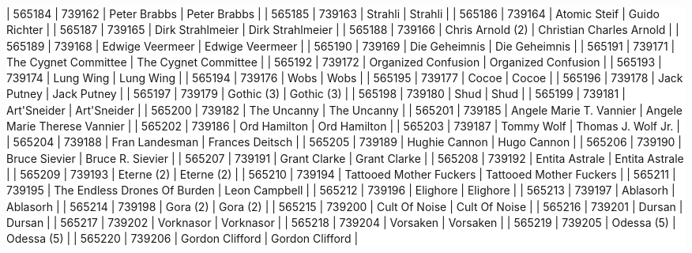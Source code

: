 | 565184 | 739162 | Peter Brabbs | Peter Brabbs |
| 565185 | 739163 | Strahli | Strahli |
| 565186 | 739164 | Atomic Steif | Guido Richter |
| 565187 | 739165 | Dirk Strahlmeier | Dirk Strahlmeier |
| 565188 | 739166 | Chris Arnold (2) | Christian Charles Arnold |
| 565189 | 739168 | Edwige Veermeer | Edwige Veermeer |
| 565190 | 739169 | Die Geheimnis | Die Geheimnis |
| 565191 | 739171 | The Cygnet Committee | The Cygnet Committee |
| 565192 | 739172 | Organized Confusion | Organized Confusion |
| 565193 | 739174 | Lung Wing | Lung Wing |
| 565194 | 739176 | Wobs | Wobs |
| 565195 | 739177 | Cocoe | Cocoe |
| 565196 | 739178 | Jack Putney | Jack Putney |
| 565197 | 739179 | Gothic (3) | Gothic (3) |
| 565198 | 739180 | Shud | Shud |
| 565199 | 739181 | Art'Sneider | Art'Sneider |
| 565200 | 739182 | The Uncanny | The Uncanny |
| 565201 | 739185 | Angele Marie T. Vannier | Angele Marie Therese Vannier |
| 565202 | 739186 | Ord Hamilton | Ord Hamilton |
| 565203 | 739187 | Tommy Wolf | Thomas J. Wolf Jr. |
| 565204 | 739188 | Fran Landesman | Frances Deitsch |
| 565205 | 739189 | Hughie Cannon | Hugo Cannon |
| 565206 | 739190 | Bruce Sievier | Bruce R. Sievier |
| 565207 | 739191 | Grant Clarke | Grant Clarke |
| 565208 | 739192 | Entita Astrale | Entita Astrale |
| 565209 | 739193 | Eterne (2) | Eterne (2) |
| 565210 | 739194 | Tattooed Mother Fuckers | Tattooed Mother Fuckers |
| 565211 | 739195 | The Endless Drones Of Burden | Leon Campbell |
| 565212 | 739196 | Elighore | Elighore |
| 565213 | 739197 | Ablasorh | Ablasorh |
| 565214 | 739198 | Gora (2) | Gora (2) |
| 565215 | 739200 | Cult Of Noise | Cult Of Noise |
| 565216 | 739201 | Dursan | Dursan |
| 565217 | 739202 | Vorknasor | Vorknasor |
| 565218 | 739204 | Vorsaken | Vorsaken |
| 565219 | 739205 | Odessa (5) | Odessa (5) |
| 565220 | 739206 | Gordon Clifford | Gordon Clifford |